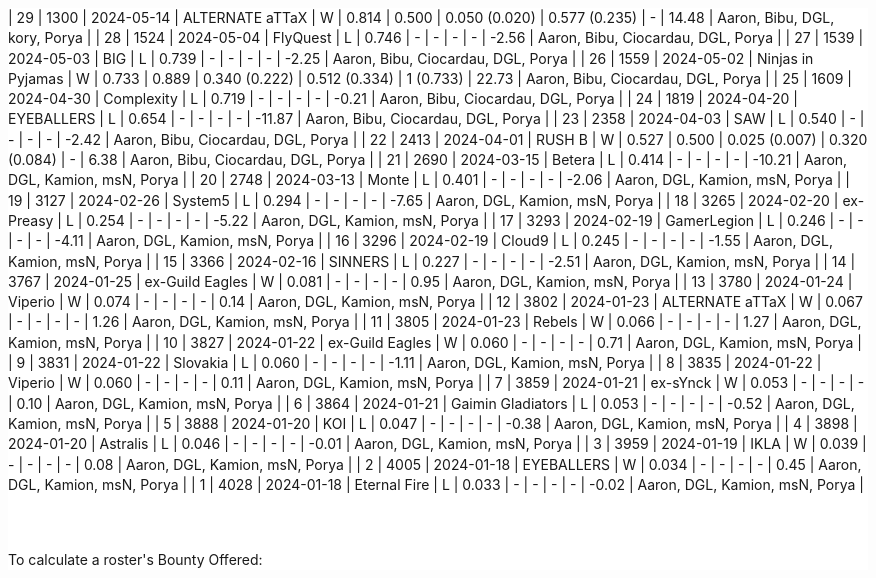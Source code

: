 |           29 |     1300 | 2024-05-14 | ALTERNATE aTTaX   | W   | 0.814      | 0.500        | 0.050 (0.020)    | 0.577 (0.235)    | -         |    14.48 | Aaron, Bibu, DGL, kory, Porya      |
|           28 |     1524 | 2024-05-04 | FlyQuest          | L   | 0.746      | -            | -                | -                | -         |    -2.56 | Aaron, Bibu, Ciocardau, DGL, Porya |
|           27 |     1539 | 2024-05-03 | BIG               | L   | 0.739      | -            | -                | -                | -         |    -2.25 | Aaron, Bibu, Ciocardau, DGL, Porya |
|           26 |     1559 | 2024-05-02 | Ninjas in Pyjamas | W   | 0.733      | 0.889        | 0.340 (0.222)    | 0.512 (0.334)    | 1 (0.733) |    22.73 | Aaron, Bibu, Ciocardau, DGL, Porya |
|           25 |     1609 | 2024-04-30 | Complexity        | L   | 0.719      | -            | -                | -                | -         |    -0.21 | Aaron, Bibu, Ciocardau, DGL, Porya |
|           24 |     1819 | 2024-04-20 | EYEBALLERS        | L   | 0.654      | -            | -                | -                | -         |   -11.87 | Aaron, Bibu, Ciocardau, DGL, Porya |
|           23 |     2358 | 2024-04-03 | SAW               | L   | 0.540      | -            | -                | -                | -         |    -2.42 | Aaron, Bibu, Ciocardau, DGL, Porya |
|           22 |     2413 | 2024-04-01 | RUSH B            | W   | 0.527      | 0.500        | 0.025 (0.007)    | 0.320 (0.084)    | -         |     6.38 | Aaron, Bibu, Ciocardau, DGL, Porya |
|           21 |     2690 | 2024-03-15 | Betera            | L   | 0.414      | -            | -                | -                | -         |   -10.21 | Aaron, DGL, Kamion, msN, Porya     |
|           20 |     2748 | 2024-03-13 | Monte             | L   | 0.401      | -            | -                | -                | -         |    -2.06 | Aaron, DGL, Kamion, msN, Porya     |
|           19 |     3127 | 2024-02-26 | System5           | L   | 0.294      | -            | -                | -                | -         |    -7.65 | Aaron, DGL, Kamion, msN, Porya     |
|           18 |     3265 | 2024-02-20 | ex-Preasy         | L   | 0.254      | -            | -                | -                | -         |    -5.22 | Aaron, DGL, Kamion, msN, Porya     |
|           17 |     3293 | 2024-02-19 | GamerLegion       | L   | 0.246      | -            | -                | -                | -         |    -4.11 | Aaron, DGL, Kamion, msN, Porya     |
|           16 |     3296 | 2024-02-19 | Cloud9            | L   | 0.245      | -            | -                | -                | -         |    -1.55 | Aaron, DGL, Kamion, msN, Porya     |
|           15 |     3366 | 2024-02-16 | SINNERS           | L   | 0.227      | -            | -                | -                | -         |    -2.51 | Aaron, DGL, Kamion, msN, Porya     |
|           14 |     3767 | 2024-01-25 | ex-Guild Eagles   | W   | 0.081      | -            | -                | -                | -         |     0.95 | Aaron, DGL, Kamion, msN, Porya     |
|           13 |     3780 | 2024-01-24 | Viperio           | W   | 0.074      | -            | -                | -                | -         |     0.14 | Aaron, DGL, Kamion, msN, Porya     |
|           12 |     3802 | 2024-01-23 | ALTERNATE aTTaX   | W   | 0.067      | -            | -                | -                | -         |     1.26 | Aaron, DGL, Kamion, msN, Porya     |
|           11 |     3805 | 2024-01-23 | Rebels            | W   | 0.066      | -            | -                | -                | -         |     1.27 | Aaron, DGL, Kamion, msN, Porya     |
|           10 |     3827 | 2024-01-22 | ex-Guild Eagles   | W   | 0.060      | -            | -                | -                | -         |     0.71 | Aaron, DGL, Kamion, msN, Porya     |
|            9 |     3831 | 2024-01-22 | Slovakia          | L   | 0.060      | -            | -                | -                | -         |    -1.11 | Aaron, DGL, Kamion, msN, Porya     |
|            8 |     3835 | 2024-01-22 | Viperio           | W   | 0.060      | -            | -                | -                | -         |     0.11 | Aaron, DGL, Kamion, msN, Porya     |
|            7 |     3859 | 2024-01-21 | ex-sYnck          | W   | 0.053      | -            | -                | -                | -         |     0.10 | Aaron, DGL, Kamion, msN, Porya     |
|            6 |     3864 | 2024-01-21 | Gaimin Gladiators | L   | 0.053      | -            | -                | -                | -         |    -0.52 | Aaron, DGL, Kamion, msN, Porya     |
|            5 |     3888 | 2024-01-20 | KOI               | L   | 0.047      | -            | -                | -                | -         |    -0.38 | Aaron, DGL, Kamion, msN, Porya     |
|            4 |     3898 | 2024-01-20 | Astralis          | L   | 0.046      | -            | -                | -                | -         |    -0.01 | Aaron, DGL, Kamion, msN, Porya     |
|            3 |     3959 | 2024-01-19 | IKLA              | W   | 0.039      | -            | -                | -                | -         |     0.08 | Aaron, DGL, Kamion, msN, Porya     |
|            2 |     4005 | 2024-01-18 | EYEBALLERS        | W   | 0.034      | -            | -                | -                | -         |     0.45 | Aaron, DGL, Kamion, msN, Porya     |
|            1 |     4028 | 2024-01-18 | Eternal Fire      | L   | 0.033      | -            | -                | -                | -         |    -0.02 | Aaron, DGL, Kamion, msN, Porya     |

<br />
<span id="table2"></span><br />
To calculate a roster's Bounty Offered:<br />
